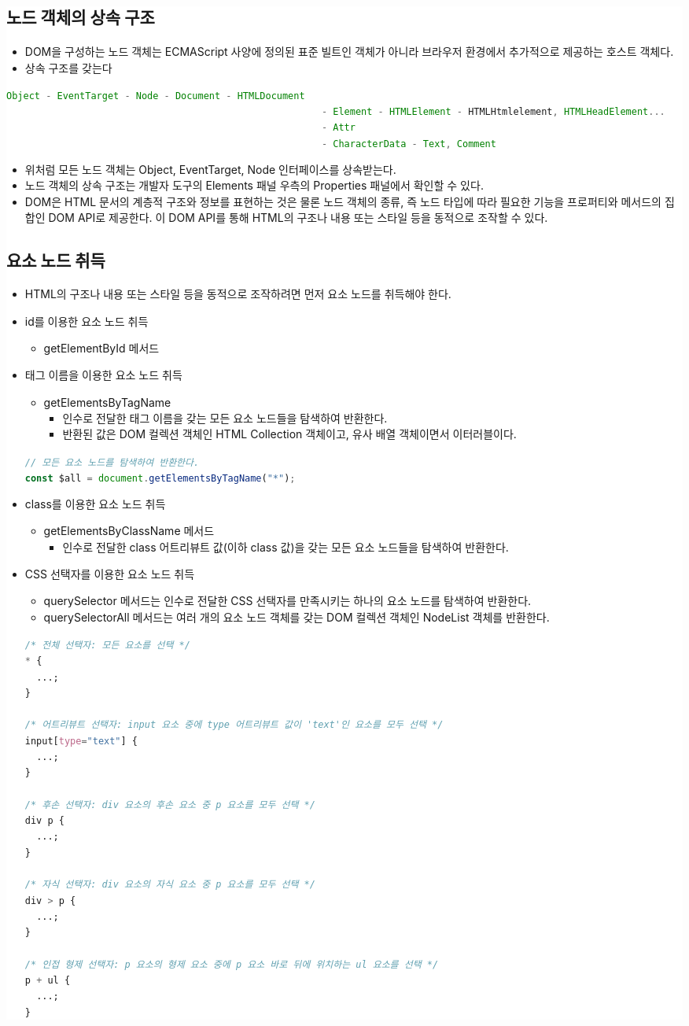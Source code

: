 ## 노드 객체의 상속 구조

- DOM을 구성하는 노드 객체는 ECMAScript 사양에 정의된 표준 빌트인 객체가 아니라 브라우저 환경에서 추가적으로 제공하는 호스트 객체다.
- 상속 구조를 갖는다

```jsx
Object - EventTarget - Node - Document - HTMLDocument
														- Element - HTMLElement - HTMLHtmlelement, HTMLHeadElement...
														- Attr
														- CharacterData - Text, Comment
```

- 위처럼 모든 노드 객체는 Object, EventTarget, Node 인터페이스를 상속받는다.
- 노드 객체의 상속 구조는 개발자 도구의 Elements 패널 우측의 Properties 패널에서 확인할 수 있다.
- DOM은 HTML 문서의 계층적 구조와 정보를 표현하는 것은 물론 노드 객체의 종류, 즉 노드 타입에 따라 필요한 기능을 프로퍼티와 메서드의 집합인 DOM API로 제공한다. 이 DOM API를 통해 HTML의 구조나 내용 또는 스타일 등을 동적으로 조작할 수 있다.

## 요소 노드 취득

- HTML의 구조나 내용 또는 스타일 등을 동적으로 조작하려면 먼저 요소 노드를 취득해야 한다.
- id를 이용한 요소 노드 취득
  - getElementById 메서드
- 태그 이름을 이용한 요소 노드 취득
  - getElementsByTagName
    - 인수로 전달한 태그 이름을 갖는 모든 요소 노드들을 탐색하여 반환한다.
    - 반환된 값은 DOM 컬렉션 객체인 HTML Collection 객체이고, 유사 배열 객체이면서 이터러블이다.
  ```jsx
  // 모든 요소 노드를 탐색하여 반환한다.
  const $all = document.getElementsByTagName("*");
  ```
- class를 이용한 요소 노드 취득
  - getElementsByClassName 메서드
    - 인수로 전달한 class 어트리뷰트 값(이하 class 값)을 갖는 모든 요소 노드들을 탐색하여 반환한다.
- CSS 선택자를 이용한 요소 노드 취득

  - querySelector 메서드는 인수로 전달한 CSS 선택자를 만족시키는 하나의 요소 노드를 탐색하여 반환한다.
  - querySelectorAll 메서드는 여러 개의 요소 노드 객체를 갖는 DOM 컬렉션 객체인 NodeList 객체를 반환한다.

  ```css
  /* 전체 선택자: 모든 요소를 선택 */
  * {
    ...;
  }

  /* 어트리뷰트 선택자: input 요소 중에 type 어트리뷰트 값이 'text'인 요소를 모두 선택 */
  input[type="text"] {
    ...;
  }

  /* 후손 선택자: div 요소의 후손 요소 중 p 요소를 모두 선택 */
  div p {
    ...;
  }

  /* 자식 선택자: div 요소의 자식 요소 중 p 요소를 모두 선택 */
  div > p {
    ...;
  }

  /* 인접 형제 선택자: p 요소의 형제 요소 중에 p 요소 바로 뒤에 위치하는 ul 요소를 선택 */
  p + ul {
    ...;
  }

  ```